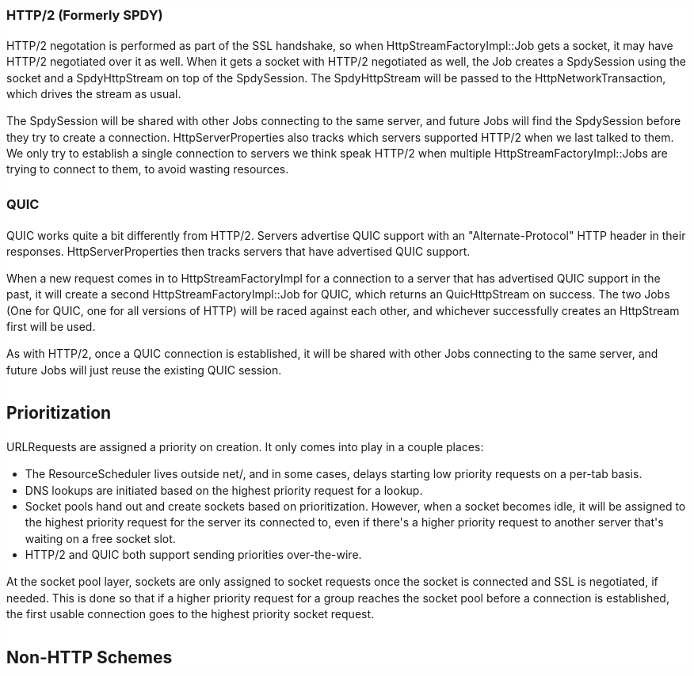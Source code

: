 ### HTTP/2 (Formerly SPDY)

HTTP/2 negotation is performed as part of the SSL handshake, so when
HttpStreamFactoryImpl::Job gets a socket, it may have HTTP/2 negotiated over it
as well. When it gets a socket with HTTP/2 negotiated as well, the Job creates a
SpdySession using the socket and a SpdyHttpStream on top of the SpdySession.
The SpdyHttpStream will be passed to the HttpNetworkTransaction, which drives
the stream as usual.

The SpdySession will be shared with other Jobs connecting to the same server,
and future Jobs will find the SpdySession before they try to create a
connection. HttpServerProperties also tracks which servers supported HTTP/2 when
we last talked to them. We only try to establish a single connection to servers
we think speak HTTP/2 when multiple HttpStreamFactoryImpl::Jobs are trying to
connect to them, to avoid wasting resources.

### QUIC

QUIC works quite a bit differently from HTTP/2. Servers advertise QUIC support
with an "Alternate-Protocol" HTTP header in their responses.
HttpServerProperties then tracks servers that have advertised QUIC support.

When a new request comes in to HttpStreamFactoryImpl for a connection to a
server that has advertised QUIC support in the past, it will create a second
HttpStreamFactoryImpl::Job for QUIC, which returns an QuicHttpStream on success.
The two Jobs (One for QUIC, one for all versions of HTTP) will be raced against
each other, and whichever successfully creates an HttpStream first will be used.

As with HTTP/2, once a QUIC connection is established, it will be shared with
other Jobs connecting to the same server, and future Jobs will just reuse the
existing QUIC session.

## Prioritization

URLRequests are assigned a priority on creation. It only comes into play in
a couple places:

* The ResourceScheduler lives outside net/, and in some cases, delays starting
low priority requests on a per-tab basis.
* DNS lookups are initiated based on the highest priority request for a lookup.
* Socket pools hand out and create sockets based on prioritization. However,
when a socket becomes idle, it will be assigned to the highest priority request
for the server its connected to, even if there's a higher priority request to
another server that's waiting on a free socket slot.
* HTTP/2 and QUIC both support sending priorities over-the-wire.

At the socket pool layer, sockets are only assigned to socket requests once the
socket is connected and SSL is negotiated, if needed. This is done so that if
a higher priority request for a group reaches the socket pool before a
connection is established, the first usable connection goes to the highest
priority socket request.

## Non-HTTP Schemes
